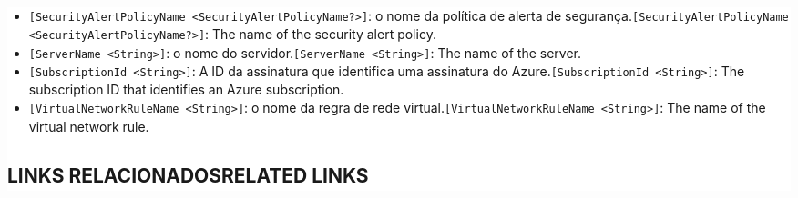   - <span data-ttu-id="264e9-161">`[SecurityAlertPolicyName <SecurityAlertPolicyName?>]`: o nome da política de alerta de segurança.</span><span class="sxs-lookup"><span data-stu-id="264e9-161">`[SecurityAlertPolicyName <SecurityAlertPolicyName?>]`: The name of the security alert policy.</span></span>
  - <span data-ttu-id="264e9-162">`[ServerName <String>]`: o nome do servidor.</span><span class="sxs-lookup"><span data-stu-id="264e9-162">`[ServerName <String>]`: The name of the server.</span></span>
  - <span data-ttu-id="264e9-163">`[SubscriptionId <String>]`: A ID da assinatura que identifica uma assinatura do Azure.</span><span class="sxs-lookup"><span data-stu-id="264e9-163">`[SubscriptionId <String>]`: The subscription ID that identifies an Azure subscription.</span></span>
  - <span data-ttu-id="264e9-164">`[VirtualNetworkRuleName <String>]`: o nome da regra de rede virtual.</span><span class="sxs-lookup"><span data-stu-id="264e9-164">`[VirtualNetworkRuleName <String>]`: The name of the virtual network rule.</span></span>

## <span data-ttu-id="264e9-165">LINKS RELACIONADOS</span><span class="sxs-lookup"><span data-stu-id="264e9-165">RELATED LINKS</span></span>

